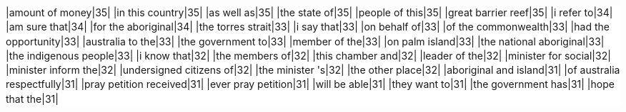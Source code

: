 |amount of money|35|
|in this country|35|
|as well as|35|
|the state of|35|
|people of this|35|
|great barrier reef|35|
|i refer to|34|
|am sure that|34|
|for the aboriginal|34|
|the torres strait|33|
|i say that|33|
|on behalf of|33|
|of the commonwealth|33|
|had the opportunity|33|
|australia to the|33|
|the government to|33|
|member of the|33|
|on palm island|33|
|the national aboriginal|33|
|the indigenous people|33|
|i know that|32|
|the members of|32|
|this chamber and|32|
|leader of the|32|
|minister for social|32|
|minister inform the|32|
|undersigned citizens of|32|
|the minister 's|32|
|the other place|32|
|aboriginal and island|31|
|of australia respectfully|31|
|pray petition received|31|
|ever pray petition|31|
|will be able|31|
|they want to|31|
|the government has|31|
|hope that the|31|